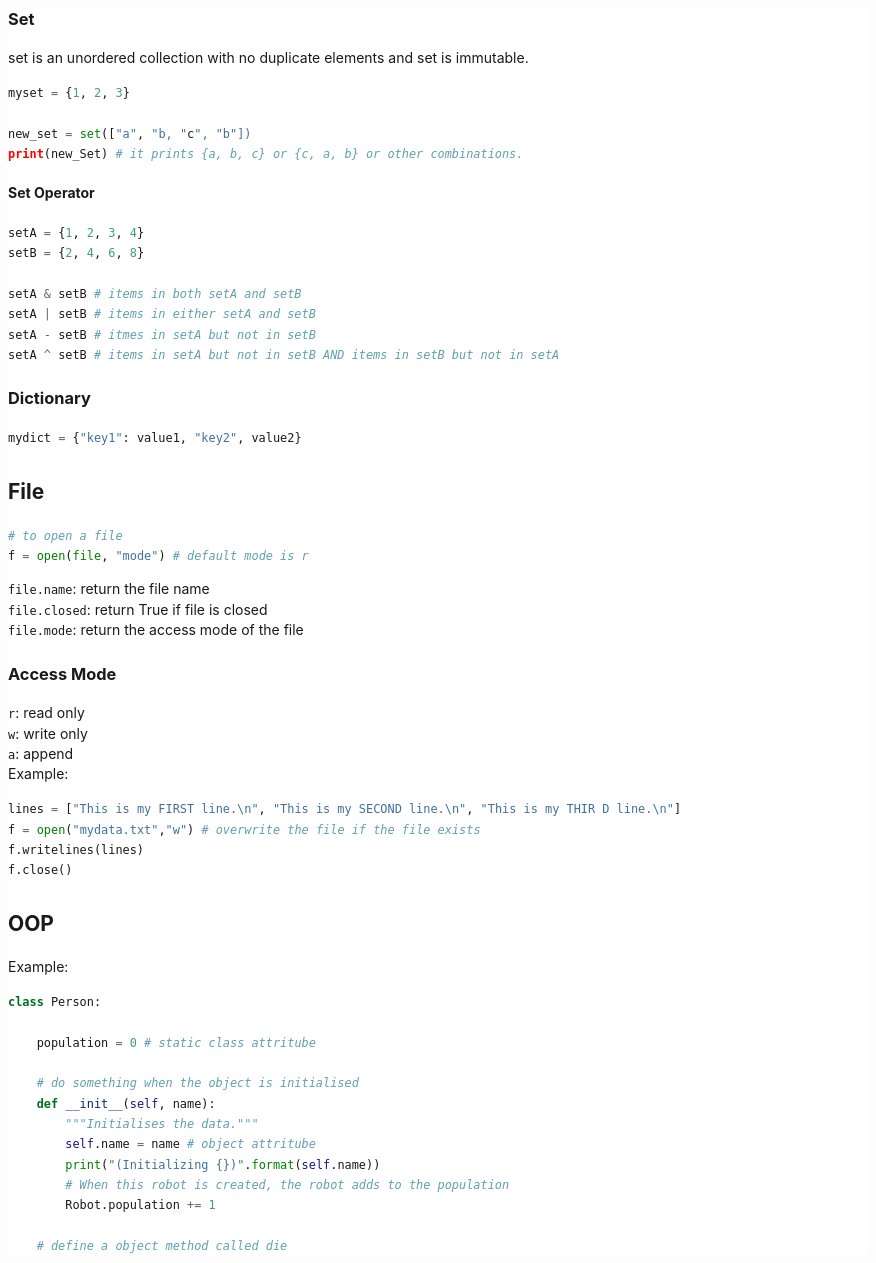 ### Set
set is an unordered collection with no duplicate elements and set is immutable.
```python
myset = {1, 2, 3}

new_set = set(["a", "b, "c", "b"])
print(new_Set) # it prints {a, b, c} or {c, a, b} or other combinations.
```

#### Set Operator
```python
setA = {1, 2, 3, 4}
setB = {2, 4, 6, 8}

setA & setB # items in both setA and setB
setA | setB # items in either setA and setB
setA - setB # itmes in setA but not in setB
setA ^ setB # items in setA but not in setB AND items in setB but not in setA


```

### Dictionary

```python
mydict = {"key1": value1, "key2", value2}
```

## File
```python
# to open a file
f = open(file, "mode") # default mode is r
```
```file.name```: return the file name<br>
```file.closed```: return True if file is closed<br>
```file.mode```: return the access mode of the file

### Access Mode
```r```: read only<br>
```w```: write only<br>
```a```: append<br>
Example:
```python
lines = ["This is my FIRST line.\n", "This is my SECOND line.\n", "This is my THIR D line.\n"]
f = open("mydata.txt","w") # overwrite the file if the file exists
f.writelines(lines)
f.close()
```

## OOP
Example:
```python
class Person:

    population = 0 # static class attritube
    
    # do something when the object is initialised
    def __init__(self, name):
        """Initialises the data."""
        self.name = name # object attritube
        print("(Initializing {})".format(self.name))
        # When this robot is created, the robot adds to the population
        Robot.population += 1
    
    # define a object method called die
```